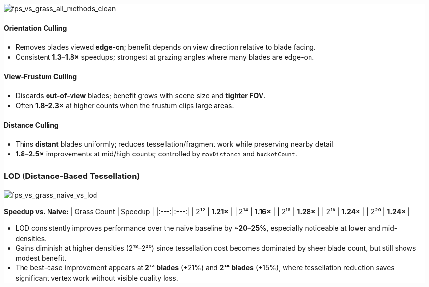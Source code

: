 <img width="1579" height="1080" alt="fps_vs_grass_all_methods_clean" src="https://github.com/user-attachments/assets/2fd85648-fbb1-4248-a4c0-fe0427363d95" />


#### Orientation Culling
- Removes blades viewed **edge-on**; benefit depends on view direction relative to blade facing.  
- Consistent **1.3–1.8×** speedups; strongest at grazing angles where many blades are edge-on.

#### View-Frustum Culling
- Discards **out-of-view** blades; benefit grows with scene size and **tighter FOV**.  
- Often **1.8–2.3×** at higher counts when the frustum clips large areas.

#### Distance Culling
- Thins **distant** blades uniformly; reduces tessellation/fragment work while preserving nearby detail.  
- **1.8–2.5×** improvements at mid/high counts; controlled by `maxDistance` and `bucketCount`.

### LOD (Distance-Based Tessellation)

<img width="1380" height="980" alt="fps_vs_grass_naive_vs_lod" src="https://github.com/user-attachments/assets/5b718d56-bfd5-44f5-87bf-73ca630d2645" />

**Speedup vs. Naive:**
| Grass Count | Speedup |
|:---:|:---:|
| 2¹² | **1.21×** |
| 2¹⁴ | **1.16×** |
| 2¹⁶ | **1.28×** |
| 2¹⁸ | **1.24×** |
| 2²⁰ | **1.24×** |

- LOD consistently improves performance over the naive baseline by **~20–25%**, especially noticeable at lower and mid-densities.  
- Gains diminish at higher densities (2¹⁸–2²⁰) since tessellation cost becomes dominated by sheer blade count, but still shows modest benefit.  
- The best-case improvement appears at **2¹² blades** (+21%) and **2¹⁴ blades** (+15%), where tessellation reduction saves significant vertex work without visible quality loss.

